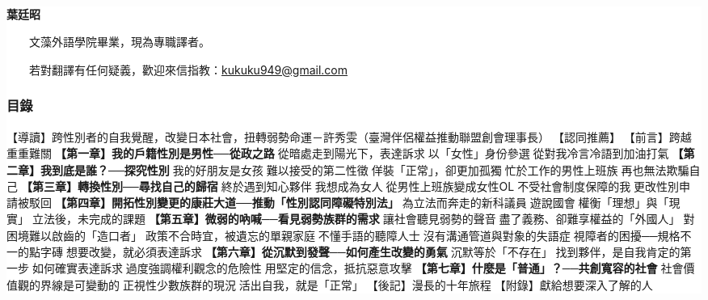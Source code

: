 **葉廷昭**

　　文藻外語學院畢業，現為專職譯者。

　　若對翻譯有任何疑義，歡迎來信指教：kukuku949@gmail.com

### 目錄

【導讀】跨性別者的自我覺醒，改變日本社會，扭轉弱勢命運－許秀雯（臺灣伴侶權益推動聯盟創會理事長）
【認同推薦】
【前言】跨越重重難關
**【第一章】我的戶籍性別是男性──從政之路**
從暗處走到陽光下，表達訴求
以「女性」身份參選
從對我冷言冷語到加油打氣
**【第二章】我到底是誰？──探究性別**
我的好朋友是女孩
難以接受的第二性徵
佯裝「正常」，卻更加孤獨
忙於工作的男性上班族
再也無法欺騙自己
**【第三章】轉換性別──尋找自己的歸宿**
終於遇到知心夥伴
我想成為女人
從男性上班族變成女性OL
不受社會制度保障的我
更改性別申請被駁回
**【第四章】開拓性別變更的康莊大道──推動「性別認同障礙特別法」**
為立法而奔走的新科議員
遊說國會
權衡「理想」與「現實」
立法後，未完成的課題
**【第五章】微弱的吶喊──看見弱勢族群的需求**
讓社會聽見弱勢的聲音
盡了義務、卻難享權益的「外國人」
對困境難以啟齒的「造口者」
政策不合時宜，被遺忘的單親家庭
不懂手語的聽障人士
沒有溝通管道與對象的失語症
視障者的困擾──規格不一的點字磚
想要改變，就必須表達訴求
**【第六章】從沉默到發聲──如何產生改變的勇氣**
沉默等於「不存在」
找到夥伴，是自我肯定的第一步
如何確實表達訴求
過度強調權利觀念的危險性
用堅定的信念，抵抗惡意攻擊
**【第七章】什麼是「普通」？──共創寬容的社會**
社會價值觀的界線是可變動的
正視性少數族群的現況
活出自我，就是「正常」
【後記】漫長的十年旅程
【附錄】獻給想要深入了解的人
